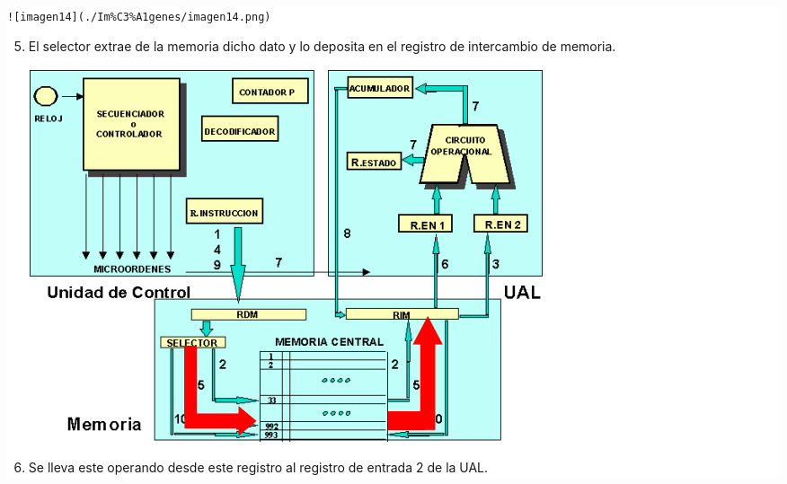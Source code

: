     ![imagen14](./Im%C3%A1genes/imagen14.png)
    
5. El selector extrae de la memoria dicho dato y lo deposita en el registro de intercambio de memoria.
    
    ![imagen15](./Im%C3%A1genes/imagen15.png)
    
6. Se lleva este operando desde este registro al registro de entrada 2 de la UAL.
    